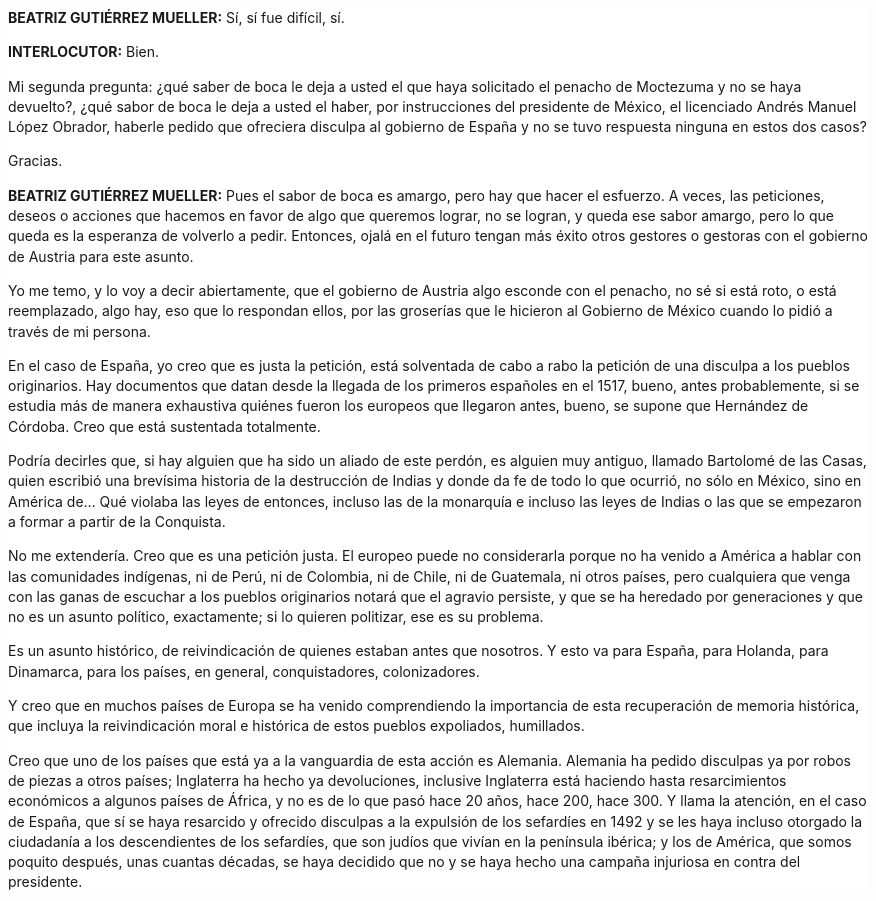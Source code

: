 **BEATRIZ GUTIÉRREZ MUELLER:** Sí, sí fue difícil, sí.

**INTERLOCUTOR:** Bien.

Mi segunda pregunta: ¿qué saber de boca le deja a usted el que haya solicitado
el penacho de Moctezuma y no se haya devuelto?, ¿qué sabor de boca le deja a
usted el haber, por instrucciones del presidente de México, el licenciado
Andrés Manuel López Obrador, haberle pedido que ofreciera disculpa al gobierno
de España y no se tuvo respuesta ninguna en estos dos casos?

Gracias.

**BEATRIZ GUTIÉRREZ MUELLER:** Pues el sabor de boca es amargo, pero hay que
hacer el esfuerzo. A veces, las peticiones, deseos o acciones que hacemos en
favor de algo que queremos lograr, no se logran, y queda ese sabor amargo,
pero lo que queda es la esperanza de volverlo a pedir. Entonces, ojalá en el
futuro tengan más éxito otros gestores o gestoras con el gobierno de Austria
para este asunto.

Yo me temo, y lo voy a decir abiertamente, que el gobierno de Austria algo
esconde con el penacho, no sé si está roto, o está reemplazado, algo hay, eso
que lo respondan ellos, por las groserías que le hicieron al Gobierno de
México cuando lo pidió a través de mi persona.

En el caso de España, yo creo que es justa la petición, está solventada de
cabo a rabo la petición de una disculpa a los pueblos originarios. Hay
documentos que datan desde la llegada de los primeros españoles en el 1517,
bueno, antes probablemente, si se estudia más de manera exhaustiva quiénes
fueron los europeos que llegaron antes, bueno, se supone que Hernández de
Córdoba. Creo que está sustentada totalmente.

Podría decirles que, si hay alguien que ha sido un aliado de este perdón, es
alguien muy antiguo, llamado Bartolomé de las Casas, quien escribió una
brevísima historia de la destrucción de Indias y donde da fe de todo lo que
ocurrió, no sólo en México, sino en América de… Qué violaba las leyes de
entonces, incluso las de la monarquía e incluso las leyes de Indias o las que
se empezaron a formar a partir de la Conquista.

No me extendería. Creo que es una petición justa. El europeo puede no
considerarla porque no ha venido a América a hablar con las comunidades
indígenas, ni de Perú, ni de Colombia, ni de Chile, ni de Guatemala, ni otros
países, pero cualquiera que venga con las ganas de escuchar a los pueblos
originarios notará que el agravio persiste, y que se ha heredado por
generaciones y que no es un asunto político, exactamente; si lo quieren
politizar, ese es su problema.

Es un asunto histórico, de reivindicación de quienes estaban antes que
nosotros. Y esto va para España, para Holanda, para Dinamarca, para los
países, en general, conquistadores, colonizadores.

Y creo que en muchos países de Europa se ha venido comprendiendo la
importancia de esta recuperación de memoria histórica, que incluya la
reivindicación moral e histórica de estos pueblos expoliados, humillados.

Creo que uno de los países que está ya a la vanguardia de esta acción es
Alemania. Alemania ha pedido disculpas ya por robos de piezas a otros países;
Inglaterra ha hecho ya devoluciones, inclusive Inglaterra está haciendo hasta
resarcimientos económicos a algunos países de África, y no es de lo que pasó
hace 20 años, hace 200, hace 300. Y llama la atención, en el caso de España,
que sí se haya resarcido y ofrecido disculpas a la expulsión de los sefardíes
en 1492 y se les haya incluso otorgado la ciudadanía a los descendientes de
los sefardíes, que son judíos que vivían en la península ibérica; y los de
América, que somos poquito después, unas cuantas décadas, se haya decidido que
no y se haya hecho una campaña injuriosa en contra del presidente.
